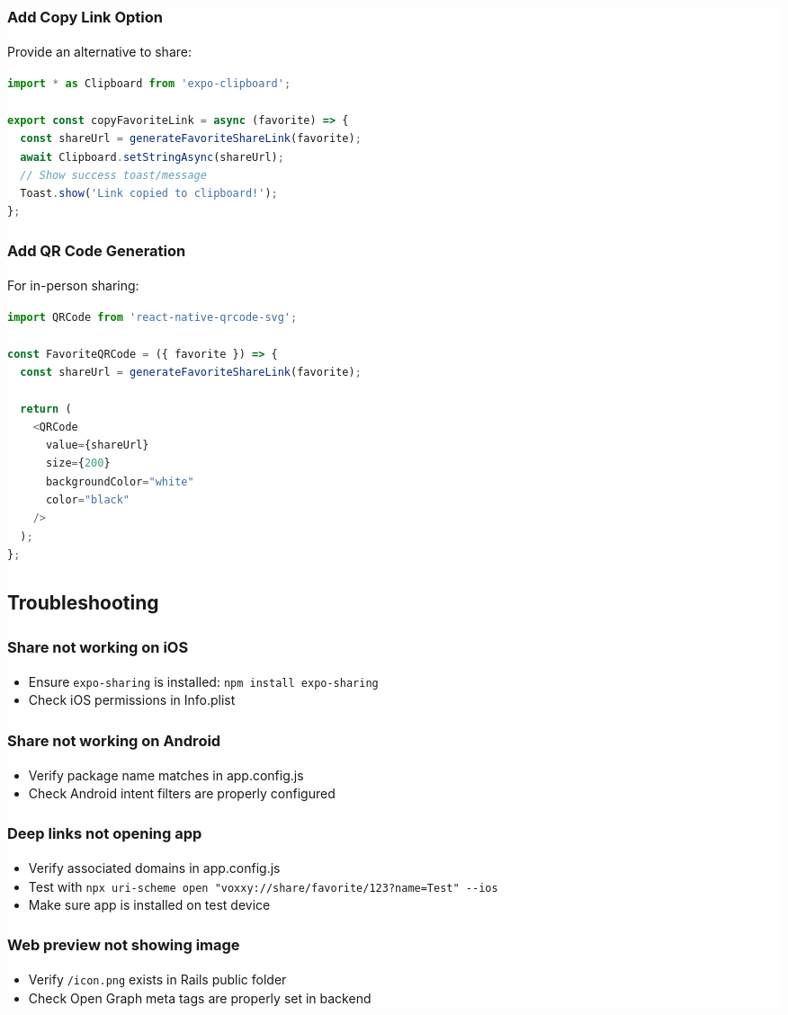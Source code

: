 ### Add Copy Link Option
Provide an alternative to share:
```javascript
import * as Clipboard from 'expo-clipboard';

export const copyFavoriteLink = async (favorite) => {
  const shareUrl = generateFavoriteShareLink(favorite);
  await Clipboard.setStringAsync(shareUrl);
  // Show success toast/message
  Toast.show('Link copied to clipboard!');
};
```

### Add QR Code Generation
For in-person sharing:
```javascript
import QRCode from 'react-native-qrcode-svg';

const FavoriteQRCode = ({ favorite }) => {
  const shareUrl = generateFavoriteShareLink(favorite);

  return (
    <QRCode
      value={shareUrl}
      size={200}
      backgroundColor="white"
      color="black"
    />
  );
};
```

## Troubleshooting

### Share not working on iOS
- Ensure `expo-sharing` is installed: `npm install expo-sharing`
- Check iOS permissions in Info.plist

### Share not working on Android
- Verify package name matches in app.config.js
- Check Android intent filters are properly configured

### Deep links not opening app
- Verify associated domains in app.config.js
- Test with `npx uri-scheme open "voxxy://share/favorite/123?name=Test" --ios`
- Make sure app is installed on test device

### Web preview not showing image
- Verify `/icon.png` exists in Rails public folder
- Check Open Graph meta tags are properly set in backend

